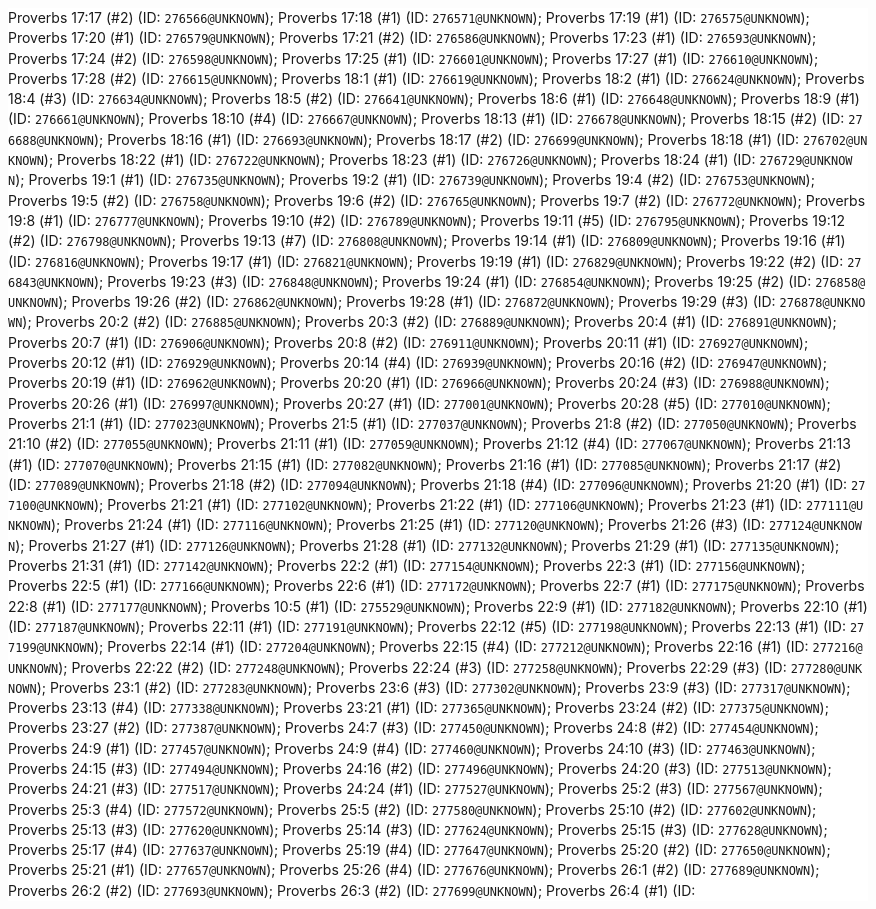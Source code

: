 Proverbs 17:17 (#2) (ID: `276566@UNKNOWN`); Proverbs 17:18 (#1) (ID: `276571@UNKNOWN`); Proverbs 17:19 (#1) (ID: `276575@UNKNOWN`); Proverbs 17:20 (#1) (ID: `276579@UNKNOWN`); Proverbs 17:21 (#2) (ID: `276586@UNKNOWN`); Proverbs 17:23 (#1) (ID: `276593@UNKNOWN`); Proverbs 17:24 (#2) (ID: `276598@UNKNOWN`); Proverbs 17:25 (#1) (ID: `276601@UNKNOWN`); Proverbs 17:27 (#1) (ID: `276610@UNKNOWN`); Proverbs 17:28 (#2) (ID: `276615@UNKNOWN`); Proverbs 18:1 (#1) (ID: `276619@UNKNOWN`); Proverbs 18:2 (#1) (ID: `276624@UNKNOWN`); Proverbs 18:4 (#3) (ID: `276634@UNKNOWN`); Proverbs 18:5 (#2) (ID: `276641@UNKNOWN`); Proverbs 18:6 (#1) (ID: `276648@UNKNOWN`); Proverbs 18:9 (#1) (ID: `276661@UNKNOWN`); Proverbs 18:10 (#4) (ID: `276667@UNKNOWN`); Proverbs 18:13 (#1) (ID: `276678@UNKNOWN`); Proverbs 18:15 (#2) (ID: `276688@UNKNOWN`); Proverbs 18:16 (#1) (ID: `276693@UNKNOWN`); Proverbs 18:17 (#2) (ID: `276699@UNKNOWN`); Proverbs 18:18 (#1) (ID: `276702@UNKNOWN`); Proverbs 18:22 (#1) (ID: `276722@UNKNOWN`); Proverbs 18:23 (#1) (ID: `276726@UNKNOWN`); Proverbs 18:24 (#1) (ID: `276729@UNKNOWN`); Proverbs 19:1 (#1) (ID: `276735@UNKNOWN`); Proverbs 19:2 (#1) (ID: `276739@UNKNOWN`); Proverbs 19:4 (#2) (ID: `276753@UNKNOWN`); Proverbs 19:5 (#2) (ID: `276758@UNKNOWN`); Proverbs 19:6 (#2) (ID: `276765@UNKNOWN`); Proverbs 19:7 (#2) (ID: `276772@UNKNOWN`); Proverbs 19:8 (#1) (ID: `276777@UNKNOWN`); Proverbs 19:10 (#2) (ID: `276789@UNKNOWN`); Proverbs 19:11 (#5) (ID: `276795@UNKNOWN`); Proverbs 19:12 (#2) (ID: `276798@UNKNOWN`); Proverbs 19:13 (#7) (ID: `276808@UNKNOWN`); Proverbs 19:14 (#1) (ID: `276809@UNKNOWN`); Proverbs 19:16 (#1) (ID: `276816@UNKNOWN`); Proverbs 19:17 (#1) (ID: `276821@UNKNOWN`); Proverbs 19:19 (#1) (ID: `276829@UNKNOWN`); Proverbs 19:22 (#2) (ID: `276843@UNKNOWN`); Proverbs 19:23 (#3) (ID: `276848@UNKNOWN`); Proverbs 19:24 (#1) (ID: `276854@UNKNOWN`); Proverbs 19:25 (#2) (ID: `276858@UNKNOWN`); Proverbs 19:26 (#2) (ID: `276862@UNKNOWN`); Proverbs 19:28 (#1) (ID: `276872@UNKNOWN`); Proverbs 19:29 (#3) (ID: `276878@UNKNOWN`); Proverbs 20:2 (#2) (ID: `276885@UNKNOWN`); Proverbs 20:3 (#2) (ID: `276889@UNKNOWN`); Proverbs 20:4 (#1) (ID: `276891@UNKNOWN`); Proverbs 20:7 (#1) (ID: `276906@UNKNOWN`); Proverbs 20:8 (#2) (ID: `276911@UNKNOWN`); Proverbs 20:11 (#1) (ID: `276927@UNKNOWN`); Proverbs 20:12 (#1) (ID: `276929@UNKNOWN`); Proverbs 20:14 (#4) (ID: `276939@UNKNOWN`); Proverbs 20:16 (#2) (ID: `276947@UNKNOWN`); Proverbs 20:19 (#1) (ID: `276962@UNKNOWN`); Proverbs 20:20 (#1) (ID: `276966@UNKNOWN`); Proverbs 20:24 (#3) (ID: `276988@UNKNOWN`); Proverbs 20:26 (#1) (ID: `276997@UNKNOWN`); Proverbs 20:27 (#1) (ID: `277001@UNKNOWN`); Proverbs 20:28 (#5) (ID: `277010@UNKNOWN`); Proverbs 21:1 (#1) (ID: `277023@UNKNOWN`); Proverbs 21:5 (#1) (ID: `277037@UNKNOWN`); Proverbs 21:8 (#2) (ID: `277050@UNKNOWN`); Proverbs 21:10 (#2) (ID: `277055@UNKNOWN`); Proverbs 21:11 (#1) (ID: `277059@UNKNOWN`); Proverbs 21:12 (#4) (ID: `277067@UNKNOWN`); Proverbs 21:13 (#1) (ID: `277070@UNKNOWN`); Proverbs 21:15 (#1) (ID: `277082@UNKNOWN`); Proverbs 21:16 (#1) (ID: `277085@UNKNOWN`); Proverbs 21:17 (#2) (ID: `277089@UNKNOWN`); Proverbs 21:18 (#2) (ID: `277094@UNKNOWN`); Proverbs 21:18 (#4) (ID: `277096@UNKNOWN`); Proverbs 21:20 (#1) (ID: `277100@UNKNOWN`); Proverbs 21:21 (#1) (ID: `277102@UNKNOWN`); Proverbs 21:22 (#1) (ID: `277106@UNKNOWN`); Proverbs 21:23 (#1) (ID: `277111@UNKNOWN`); Proverbs 21:24 (#1) (ID: `277116@UNKNOWN`); Proverbs 21:25 (#1) (ID: `277120@UNKNOWN`); Proverbs 21:26 (#3) (ID: `277124@UNKNOWN`); Proverbs 21:27 (#1) (ID: `277126@UNKNOWN`); Proverbs 21:28 (#1) (ID: `277132@UNKNOWN`); Proverbs 21:29 (#1) (ID: `277135@UNKNOWN`); Proverbs 21:31 (#1) (ID: `277142@UNKNOWN`); Proverbs 22:2 (#1) (ID: `277154@UNKNOWN`); Proverbs 22:3 (#1) (ID: `277156@UNKNOWN`); Proverbs 22:5 (#1) (ID: `277166@UNKNOWN`); Proverbs 22:6 (#1) (ID: `277172@UNKNOWN`); Proverbs 22:7 (#1) (ID: `277175@UNKNOWN`); Proverbs 22:8 (#1) (ID: `277177@UNKNOWN`); Proverbs 10:5 (#1) (ID: `275529@UNKNOWN`); Proverbs 22:9 (#1) (ID: `277182@UNKNOWN`); Proverbs 22:10 (#1) (ID: `277187@UNKNOWN`); Proverbs 22:11 (#1) (ID: `277191@UNKNOWN`); Proverbs 22:12 (#5) (ID: `277198@UNKNOWN`); Proverbs 22:13 (#1) (ID: `277199@UNKNOWN`); Proverbs 22:14 (#1) (ID: `277204@UNKNOWN`); Proverbs 22:15 (#4) (ID: `277212@UNKNOWN`); Proverbs 22:16 (#1) (ID: `277216@UNKNOWN`); Proverbs 22:22 (#2) (ID: `277248@UNKNOWN`); Proverbs 22:24 (#3) (ID: `277258@UNKNOWN`); Proverbs 22:29 (#3) (ID: `277280@UNKNOWN`); Proverbs 23:1 (#2) (ID: `277283@UNKNOWN`); Proverbs 23:6 (#3) (ID: `277302@UNKNOWN`); Proverbs 23:9 (#3) (ID: `277317@UNKNOWN`); Proverbs 23:13 (#4) (ID: `277338@UNKNOWN`); Proverbs 23:21 (#1) (ID: `277365@UNKNOWN`); Proverbs 23:24 (#2) (ID: `277375@UNKNOWN`); Proverbs 23:27 (#2) (ID: `277387@UNKNOWN`); Proverbs 24:7 (#3) (ID: `277450@UNKNOWN`); Proverbs 24:8 (#2) (ID: `277454@UNKNOWN`); Proverbs 24:9 (#1) (ID: `277457@UNKNOWN`); Proverbs 24:9 (#4) (ID: `277460@UNKNOWN`); Proverbs 24:10 (#3) (ID: `277463@UNKNOWN`); Proverbs 24:15 (#3) (ID: `277494@UNKNOWN`); Proverbs 24:16 (#2) (ID: `277496@UNKNOWN`); Proverbs 24:20 (#3) (ID: `277513@UNKNOWN`); Proverbs 24:21 (#3) (ID: `277517@UNKNOWN`); Proverbs 24:24 (#1) (ID: `277527@UNKNOWN`); Proverbs 25:2 (#3) (ID: `277567@UNKNOWN`); Proverbs 25:3 (#4) (ID: `277572@UNKNOWN`); Proverbs 25:5 (#2) (ID: `277580@UNKNOWN`); Proverbs 25:10 (#2) (ID: `277602@UNKNOWN`); Proverbs 25:13 (#3) (ID: `277620@UNKNOWN`); Proverbs 25:14 (#3) (ID: `277624@UNKNOWN`); Proverbs 25:15 (#3) (ID: `277628@UNKNOWN`); Proverbs 25:17 (#4) (ID: `277637@UNKNOWN`); Proverbs 25:19 (#4) (ID: `277647@UNKNOWN`); Proverbs 25:20 (#2) (ID: `277650@UNKNOWN`); Proverbs 25:21 (#1) (ID: `277657@UNKNOWN`); Proverbs 25:26 (#4) (ID: `277676@UNKNOWN`); Proverbs 26:1 (#2) (ID: `277689@UNKNOWN`); Proverbs 26:2 (#2) (ID: `277693@UNKNOWN`); Proverbs 26:3 (#2) (ID: `277699@UNKNOWN`); Proverbs 26:4 (#1) (ID: